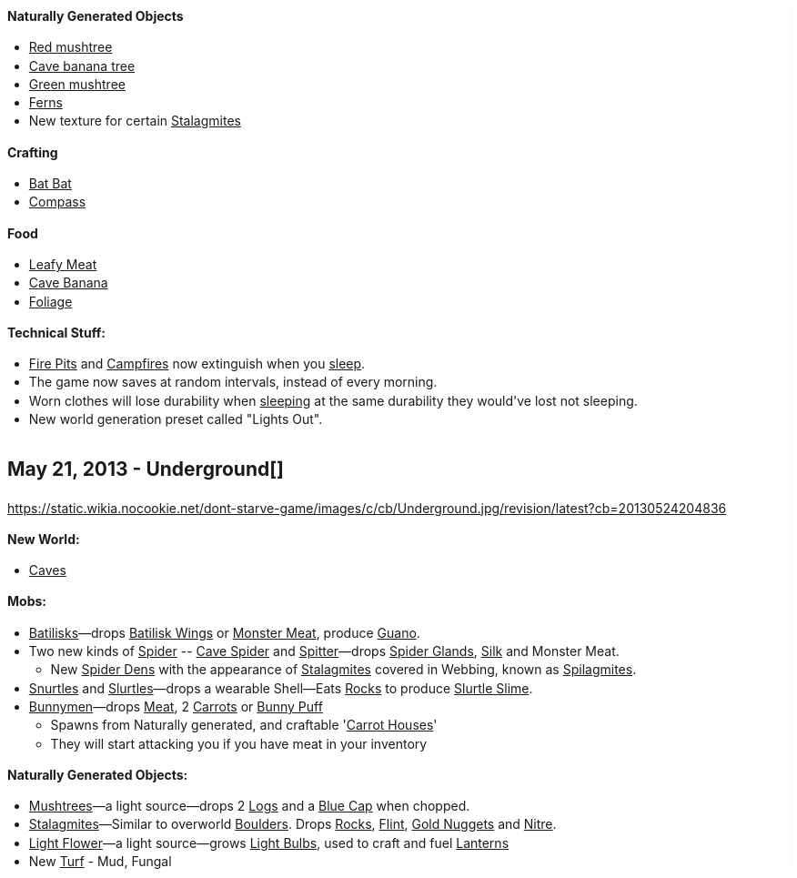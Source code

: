 **Naturally Generated Objects**

* [Red mushtree](/wiki/Red_Mushtree "Red Mushtree")
* [Cave banana tree](/wiki/Cave_Banana_Tree "Cave Banana Tree")
* [Green mushtree](/wiki/Green_Mushtree "Green Mushtree")
* [Ferns](/wiki/Fern "Fern")
* New texture for certain [Stalagmites](/wiki/Stalagmite "Stalagmite")

**Crafting**

* [Bat Bat](/wiki/Bat_Bat "Bat Bat")
* [Compass](/wiki/Compass "Compass")

**Food**

* [Leafy Meat](/wiki/Leafy_Meat "Leafy Meat")
* [Cave Banana](/wiki/Cave_Banana "Cave Banana")
* [Foliage](/wiki/Foliage "Foliage")

**Technical Stuff:**

* [Fire Pits](/wiki/Fire_Pit "Fire Pit") and [Campfires](/wiki/Campfire "Campfire") now extinguish when you [sleep](/wiki/Sleeping "Sleeping").
* The game now saves at random intervals, instead of every morning.
* Worn clothes will lose durability when [sleeping](/wiki/Sleeping "Sleeping") at the same durability they would've lost not sleeping.
* New world generation preset called "Lights Out".

## May 21, 2013 - Underground[]

https://static.wikia.nocookie.net/dont-starve-game/images/c/cb/Underground.jpg/revision/latest?cb=20130524204836

**New World:**

* [Caves](/wiki/Caves "Caves")

**Mobs:**

* [Batilisks](/wiki/Batilisk "Batilisk")—drops [Batilisk Wings](/wiki/Batilisk_Wing "Batilisk Wing") or [Monster Meat](/wiki/Monster_Meat "Monster Meat"), produce [Guano](/wiki/Guano "Guano").
* Two new kinds of [Spider](/wiki/Spider "Spider") -- [Cave Spider](/wiki/Cave_Spider "Cave Spider") and [Spitter](/wiki/Spitter "Spitter")—drops [Spider Glands](/wiki/Spider_Glands "Spider Glands"), [Silk](/wiki/Silk "Silk") and Monster Meat.
  + New [Spider Dens](/wiki/Spider_Dens "Spider Dens") with the appearance of [Stalagmites](/wiki/Stalagmite "Stalagmite") covered in Webbing, known as [Spilagmites](/wiki/Spilagmite "Spilagmite").
* [Snurtles](/wiki/Snurtle "Snurtle") and [Slurtles](/wiki/Slurtle "Slurtle")—drops a wearable Shell—Eats [Rocks](/wiki/Rocks "Rocks") to produce [Slurtle Slime](/wiki/Slurtle_Slime "Slurtle Slime").
* [Bunnymen](/wiki/Bunnymen "Bunnymen")—drops [Meat](/wiki/Meat "Meat"), 2 [Carrots](/wiki/Carrots "Carrots") or [Bunny Puff](/wiki/Bunny_Puffs "Bunny Puffs")
  + Spawns from Naturally generated, and craftable '[Carrot Houses](/wiki/Rabbit_Hutch "Rabbit Hutch")'
  + They will start attacking you if you have meat in your inventory

**Naturally Generated Objects:**

* [Mushtrees](/wiki/Mushtrees "Mushtrees")—a light source—drops 2 [Logs](/wiki/Log "Log") and a [Blue Cap](/wiki/Blue_Cap "Blue Cap") when chopped.
* [Stalagmites](/wiki/Stalagmite "Stalagmite")—Similar to overworld [Boulders](/wiki/Boulders "Boulders"). Drops [Rocks](/wiki/Rocks "Rocks"), [Flint](/wiki/Flint "Flint"), [Gold Nuggets](/wiki/Gold_Nuggets "Gold Nuggets") and [Nitre](/wiki/Nitre "Nitre").
* [Light Flower](/wiki/Light_Flower "Light Flower")—a light source—grows [Light Bulbs](/wiki/Light_Bulb "Light Bulb"), used to craft and fuel [Lanterns](/wiki/Lantern "Lantern")
* New [Turf](/wiki/Turf "Turf") - Mud, Fungal

